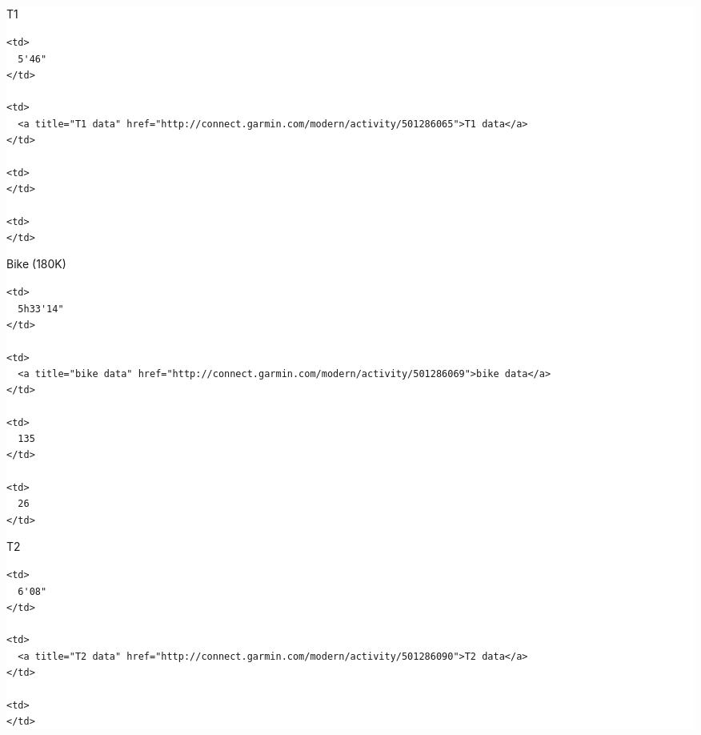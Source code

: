   <tr>
    <td>
      T1
    </td>

    <td>
      5'46"
    </td>

    <td>
      <a title="T1 data" href="http://connect.garmin.com/modern/activity/501286065">T1 data</a>
    </td>

    <td>
    </td>

    <td>
    </td>
  </tr>

  <tr>
    <td>
      Bike (180K)
    </td>

    <td>
      5h33'14"
    </td>

    <td>
      <a title="bike data" href="http://connect.garmin.com/modern/activity/501286069">bike data</a>
    </td>

    <td>
      135
    </td>

    <td>
      26
    </td>
  </tr>

  <tr>
    <td>
      T2
    </td>

    <td>
      6'08"
    </td>

    <td>
      <a title="T2 data" href="http://connect.garmin.com/modern/activity/501286090">T2 data</a>
    </td>

    <td>
    </td>
